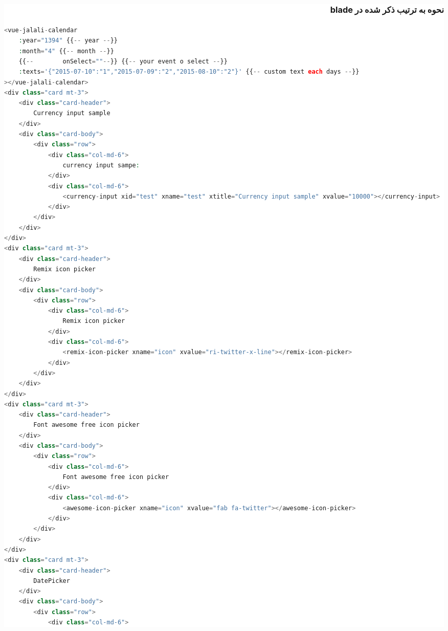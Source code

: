 <h3 dir="rtl">
 نحوه به ترتیب ذکر شده در blade
</h3>


```php
<vue-jalali-calendar
    :year="1394" {{-- year --}}
    :month="4" {{-- month --}}
    {{--        onSelect=""--}} {{-- your event o select --}}
    :texts='{"2015-07-10":"1","2015-07-09":"2","2015-08-10":"2"}' {{-- custom text each days --}}
></vue-jalali-calendar>
<div class="card mt-3">
    <div class="card-header">
        Currency input sample
    </div>
    <div class="card-body">
        <div class="row">
            <div class="col-md-6">
                currency input sampe:
            </div>
            <div class="col-md-6">
                <currency-input xid="test" xname="test" xtitle="Currency input sample" xvalue="10000"></currency-input>
            </div>
        </div>
    </div>
</div>
<div class="card mt-3">
    <div class="card-header">
        Remix icon picker
    </div>
    <div class="card-body">
        <div class="row">
            <div class="col-md-6">
                Remix icon picker
            </div>
            <div class="col-md-6">
                <remix-icon-picker xname="icon" xvalue="ri-twitter-x-line"></remix-icon-picker>
            </div>
        </div>
    </div>
</div>
<div class="card mt-3">
    <div class="card-header">
        Font awesome free icon picker
    </div>
    <div class="card-body">
        <div class="row">
            <div class="col-md-6">
                Font awesome free icon picker
            </div>
            <div class="col-md-6">
                <awesome-icon-picker xname="icon" xvalue="fab fa-twitter"></awesome-icon-picker>
            </div>
        </div>
    </div>
</div>
<div class="card mt-3">
    <div class="card-header">
        DatePicker
    </div>
    <div class="card-body">
        <div class="row">
            <div class="col-md-6">
```